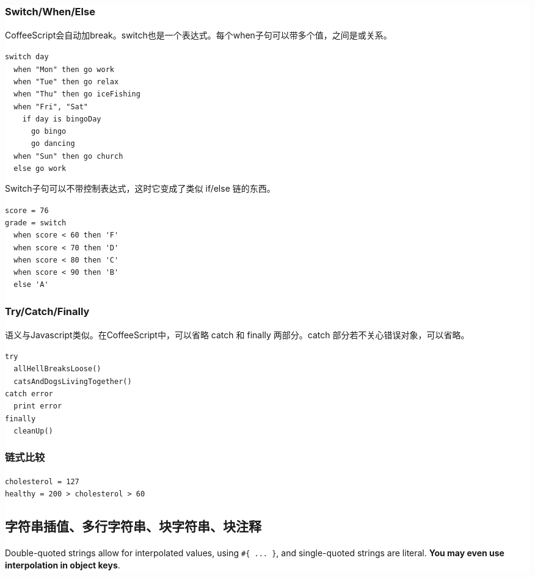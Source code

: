 ### Switch/When/Else

CoffeeScript会自动加break。switch也是一个表达式。每个when子句可以带多个值，之间是或关系。

```
switch day
  when "Mon" then go work
  when "Tue" then go relax
  when "Thu" then go iceFishing
  when "Fri", "Sat"
    if day is bingoDay
      go bingo
      go dancing
  when "Sun" then go church
  else go work
```

Switch子句可以不带控制表达式，这时它变成了类似 if/else 链的东西。

```
score = 76
grade = switch
  when score < 60 then 'F'
  when score < 70 then 'D'
  when score < 80 then 'C'
  when score < 90 then 'B'
  else 'A'
```

### Try/Catch/Finally

语义与Javascript类似。在CoffeeScript中，可以省略 catch 和 finally 两部分。catch 部分若不关心错误对象，可以省略。

```
try
  allHellBreaksLoose()
  catsAndDogsLivingTogether()
catch error
  print error
finally
  cleanUp()
```

### 链式比较

```
cholesterol = 127
healthy = 200 > cholesterol > 60
```

## 字符串插值、多行字符串、块字符串、块注释

Double-quoted strings allow for interpolated values, using `#{ ... }`, and single-quoted strings are literal. **You may even use interpolation in object keys**.
